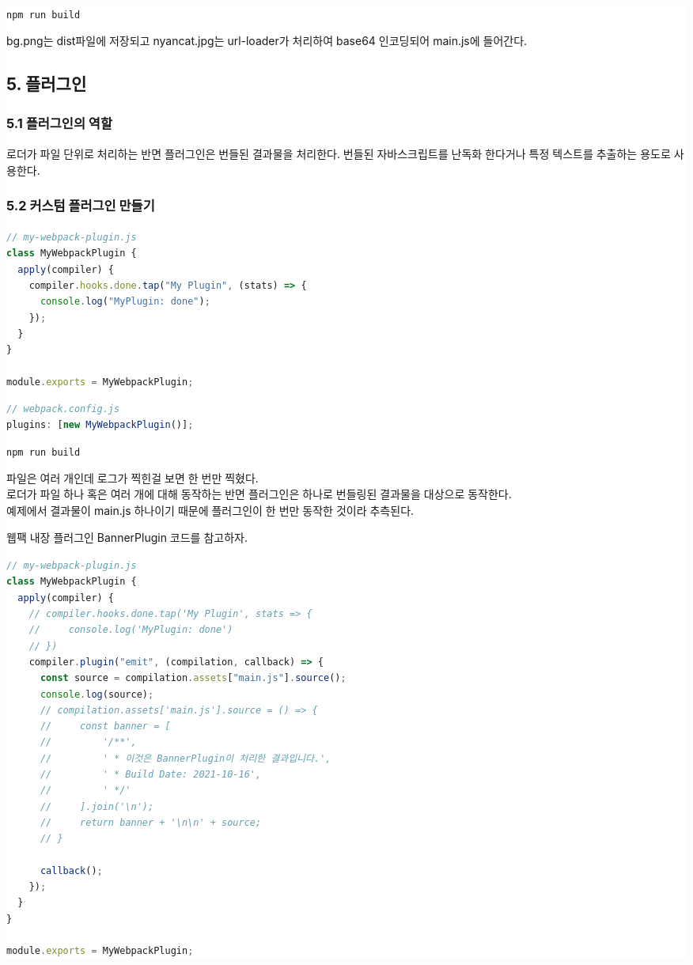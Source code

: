 ```
npm run build
```

bg.png는 dist파일에 저장되고 nyancat.jpg는 url-loader가 처리하여 base64 인코딩되어 main.js에 들어간다.

## 5. 플러그인

### 5.1 플러그인의 역할

로더가 파일 단위로 처리하는 반면 플러그인은 번들된 결과물을 처리한다. 번들된 자바스크립트를 난독화 한다거나 특정 텍스트를 추출하는 용도로 사용한다.

### 5.2 커스텀 플러그인 만들기

```js
// my-webpack-plugin.js
class MyWebpackPlugin {
  apply(compiler) {
    compiler.hooks.done.tap("My Plugin", (stats) => {
      console.log("MyPlugin: done");
    });
  }
}

module.exports = MyWebpackPlugin;
```

```js
// webpack.config.js
plugins: [new MyWebpackPlugin()];
```

```
npm run build
```

파일은 여러 개인데 로그가 찍힌걸 보면 한 번만 찍혔다.  
로더가 파일 하나 혹은 여러 개에 대해 동작하는 반면 플러그인은 하나로 번들링된 결과물을 대상으로 동작한다.  
예제에서 결과물이 main.js 하나이기 때문에 플러그인이 한 번만 동작한 것이라 추측된다.

웹팩 내장 플러그인 BannerPlugin 코드를 참고하자.

```js
// my-webpack-plugin.js
class MyWebpackPlugin {
  apply(compiler) {
    // compiler.hooks.done.tap('My Plugin', stats => {
    //     console.log('MyPlugin: done')
    // })
    compiler.plugin("emit", (compilation, callback) => {
      const source = compilation.assets["main.js"].source();
      console.log(source);
      // compilation.assets['main.js'].source = () => {
      //     const banner = [
      //         '/**',
      //         ' * 이것은 BannerPlugin이 처리한 결과입니다.',
      //         ' * Build Date: 2021-10-16',
      //         ' */'
      //     ].join('\n');
      //     return banner + '\n\n' + source;
      // }

      callback();
    });
  }
}

module.exports = MyWebpackPlugin;
```